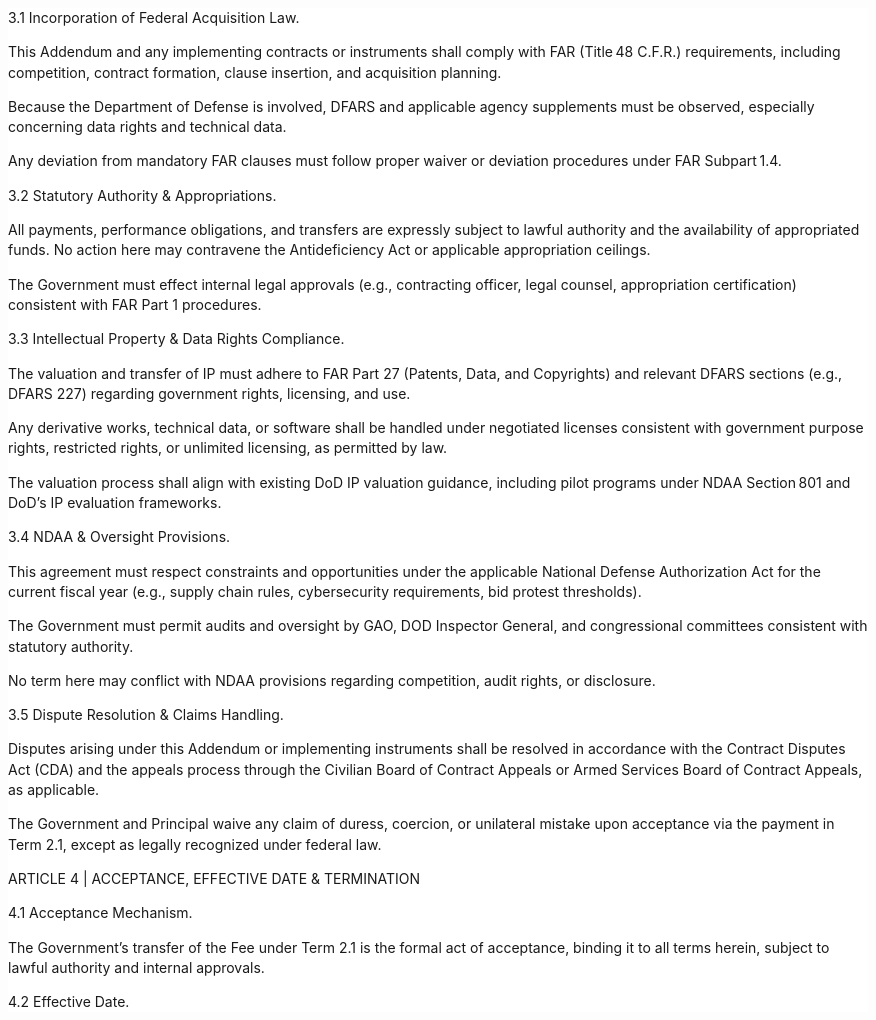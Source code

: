3.1 Incorporation of Federal Acquisition Law.

This Addendum and any implementing contracts or instruments shall comply with FAR (Title 48 C.F.R.) requirements, including competition, contract formation, clause insertion, and acquisition planning.

Because the Department of Defense is involved, DFARS and applicable agency supplements must be observed, especially concerning data rights and technical data.

Any deviation from mandatory FAR clauses must follow proper waiver or deviation procedures under FAR Subpart 1.4.

3.2 Statutory Authority & Appropriations.

All payments, performance obligations, and transfers are expressly subject to lawful authority and the availability of appropriated funds. No action here may contravene the Antideficiency Act or applicable appropriation ceilings.

The Government must effect internal legal approvals (e.g., contracting officer, legal counsel, appropriation certification) consistent with FAR Part 1 procedures.

3.3 Intellectual Property & Data Rights Compliance.

The valuation and transfer of IP must adhere to FAR Part 27 (Patents, Data, and Copyrights) and relevant DFARS sections (e.g., DFARS 227) regarding government rights, licensing, and use.

Any derivative works, technical data, or software shall be handled under negotiated licenses consistent with government purpose rights, restricted rights, or unlimited licensing, as permitted by law.

The valuation process shall align with existing DoD IP valuation guidance, including pilot programs under NDAA Section 801 and DoD’s IP evaluation frameworks.

3.4 NDAA & Oversight Provisions.

This agreement must respect constraints and opportunities under the applicable National Defense Authorization Act for the current fiscal year (e.g., supply chain rules, cybersecurity requirements, bid protest thresholds).

The Government must permit audits and oversight by GAO, DOD Inspector General, and congressional committees consistent with statutory authority.

No term here may conflict with NDAA provisions regarding competition, audit rights, or disclosure.

3.5 Dispute Resolution & Claims Handling.

Disputes arising under this Addendum or implementing instruments shall be resolved in accordance with the Contract Disputes Act (CDA) and the appeals process through the Civilian Board of Contract Appeals or Armed Services Board of Contract Appeals, as applicable.

The Government and Principal waive any claim of duress, coercion, or unilateral mistake upon acceptance via the payment in Term 2.1, except as legally recognized under federal law.

ARTICLE 4 | ACCEPTANCE, EFFECTIVE DATE & TERMINATION

4.1 Acceptance Mechanism.

The Government’s transfer of the Fee under Term 2.1 is the formal act of acceptance, binding it to all terms herein, subject to lawful authority and internal approvals.

4.2 Effective Date.

